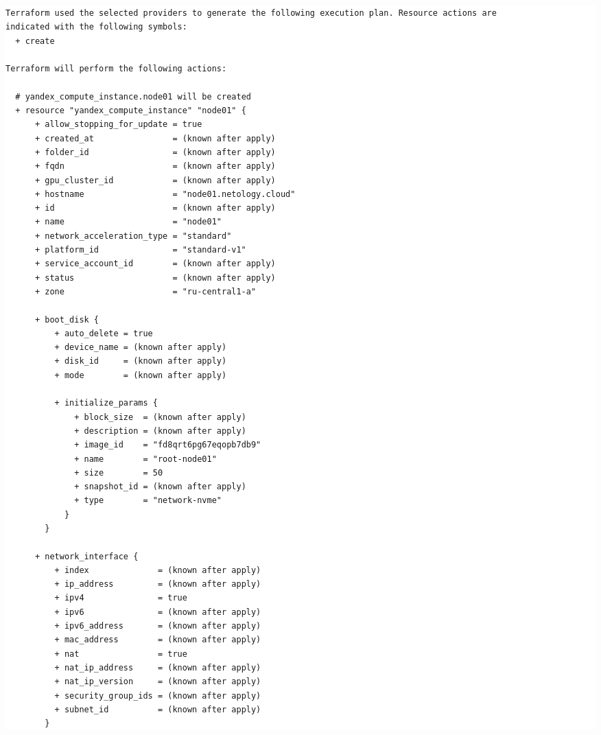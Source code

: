     Terraform used the selected providers to generate the following execution plan. Resource actions are
    indicated with the following symbols:
      + create

    Terraform will perform the following actions:

      # yandex_compute_instance.node01 will be created
      + resource "yandex_compute_instance" "node01" {
          + allow_stopping_for_update = true
          + created_at                = (known after apply)
          + folder_id                 = (known after apply)
          + fqdn                      = (known after apply)
          + gpu_cluster_id            = (known after apply)
          + hostname                  = "node01.netology.cloud"
          + id                        = (known after apply)
          + name                      = "node01"
          + network_acceleration_type = "standard"
          + platform_id               = "standard-v1"
          + service_account_id        = (known after apply)
          + status                    = (known after apply)
          + zone                      = "ru-central1-a"

          + boot_disk {
              + auto_delete = true
              + device_name = (known after apply)
              + disk_id     = (known after apply)
              + mode        = (known after apply)

              + initialize_params {
                  + block_size  = (known after apply)
                  + description = (known after apply)
                  + image_id    = "fd8qrt6pg67eqopb7db9"
                  + name        = "root-node01"
                  + size        = 50
                  + snapshot_id = (known after apply)
                  + type        = "network-nvme"
                }
            }

          + network_interface {
              + index              = (known after apply)
              + ip_address         = (known after apply)
              + ipv4               = true
              + ipv6               = (known after apply)
              + ipv6_address       = (known after apply)
              + mac_address        = (known after apply)
              + nat                = true
              + nat_ip_address     = (known after apply)
              + nat_ip_version     = (known after apply)
              + security_group_ids = (known after apply)
              + subnet_id          = (known after apply)
            }
